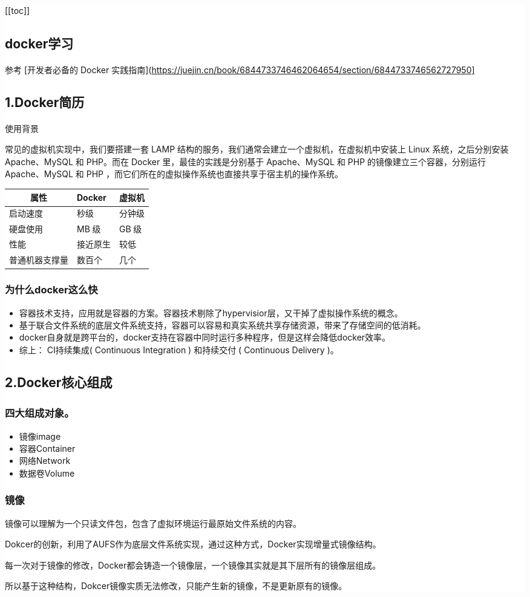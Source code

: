 [[toc]]

## docker学习

参考
[开发者必备的 Docker 实践指南](https://juejin.cn/book/6844733746462064654/section/6844733746562727950]

## 1.Docker简历

使用背景

常见的虚拟机实现中，我们要搭建一套 LAMP 结构的服务，我们通常会建立一个虚拟机，在虚拟机中安装上 Linux 系统，之后分别安装 Apache、MySQL 和 PHP。而在 Docker 里，最佳的实践是分别基于 Apache、MySQL 和 PHP 的镜像建立三个容器，分别运行 Apache、MySQL 和 PHP ，而它们所在的虚拟操作系统也直接共享于宿主机的操作系统。



| 属性           | Docker   | 虚拟机 |
| -------------- | :------- | ------ |
| 启动速度       | 秒级     | 分钟级 |
| 硬盘使用       | MB 级    | GB 级  |
| 性能           | 接近原生 | 较低   |
| 普通机器支撑量 | 数百个   | 几个   |



### 为什么docker这么快

- 容器技术支持，应用就是容器的方案。容器技术剔除了hypervisior层，又干掉了虚拟操作系统的概念。
- 基于联合文件系统的底层文件系统支持，容器可以容易和真实系统共享存储资源，带来了存储空间的低消耗。
- docker自身就是跨平台的，docker支持在容器中同时运行多种程序，但是这样会降低docker效率。
- 综上： CI持续集成( Continuous Integration ) 和持续交付 ( Continuous Delivery )。

## 2.Docker核心组成

### 四大组成对象。

- 镜像image
- 容器Container
- 网络Network
- 数据卷Volume

### 镜像

镜像可以理解为一个只读文件包，包含了虚拟环境运行最原始文件系统的内容。

Dokcer的创新，利用了AUFS作为底层文件系统实现，通过这种方式，Docker实现增量式镜像结构。

每一次对于镜像的修改，Docker都会铸造一个镜像层，一个镜像其实就是其下层所有的镜像层组成。

所以基于这种结构，Dokcer镜像实质无法修改，只能产生新的镜像，不是更新原有的镜像。


